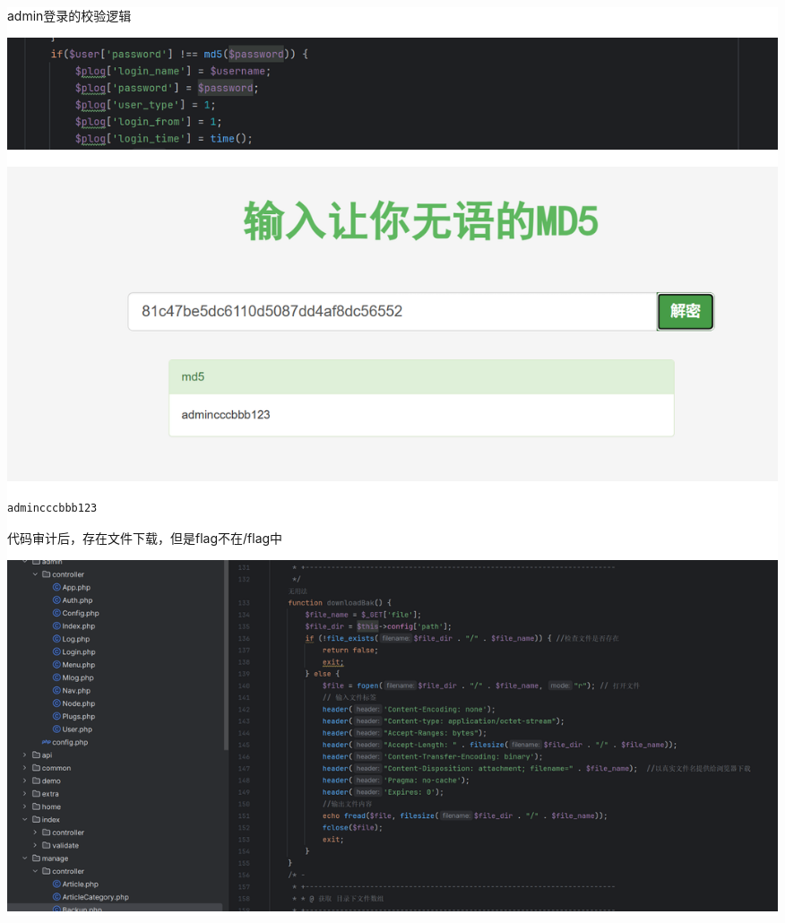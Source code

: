 admin登录的校验逻辑

![](attachments/Pasted%20image%2020240402085951.png)


![](attachments/Pasted%20image%2020240402090631.png)


`admincccbbb123`


代码审计后，存在文件下载，但是flag不在/flag中

![](attachments/Pasted%20image%2020240402091444.png)
